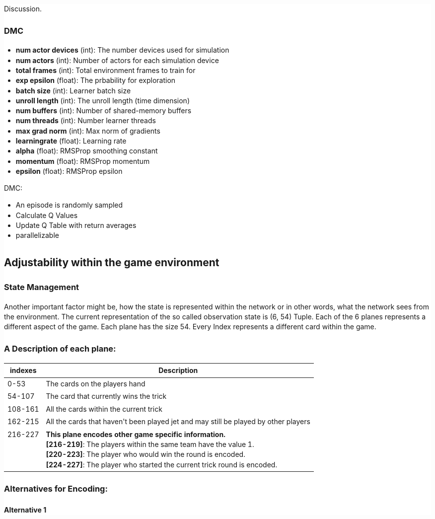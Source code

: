 Discussion.

### DMC

- **num actor devices** (int): The number devices used for simulation
- **num actors** (int): Number of actors for each simulation device
- **total frames** (int): Total environment frames to train for
- **exp epsilon** (float): The prbability for exploration
- **batch size** (int): Learner batch size
- **unroll length** (int): The unroll length (time dimension)
- **num buffers** (int): Number of shared-memory buffers
- **num threads** (int): Number learner threads
- **max grad norm** (int): Max norm of gradients
- **learningrate** (float): Learning rate
- **alpha** (float): RMSProp smoothing constant
- **momentum** (float): RMSProp momentum
- **epsilon** (float): RMSProp epsilon

DMC:
* An episode is randomly sampled
* Calculate Q Values
* Update Q Table with return averages
* parallelizable

## Adjustability within the game environment

### State Management

Another important factor might be, how the state is represented within the network or in other words, what the network sees from the environment.
The current representation of the so called observation state is (6, 54) Tuple. Each of the 6 planes represents a different aspect of the game. Each plane has the size 54. Every Index represents a different card within the game.

### A Description of each plane:

| indexes | Description |
| --- | --- |
| 0-53 | The cards on the players hand |
| 54-107 | The card that currently wins the trick |
| 108-161 | All the cards within the current trick |
| 162-215 | All the cards that haven't been played jet and may still be played by other players |
| 216-227 | **This plane encodes other game specific information.**<br>**\[216-219\]**: The players within the same team have the value 1.<br>**\[220-223\]**: The player who would win the round is encoded.<br>**\[224-227\]**: The player who started the current trick round is encoded. |

### Alternatives for Encoding:

#### Alternative 1
